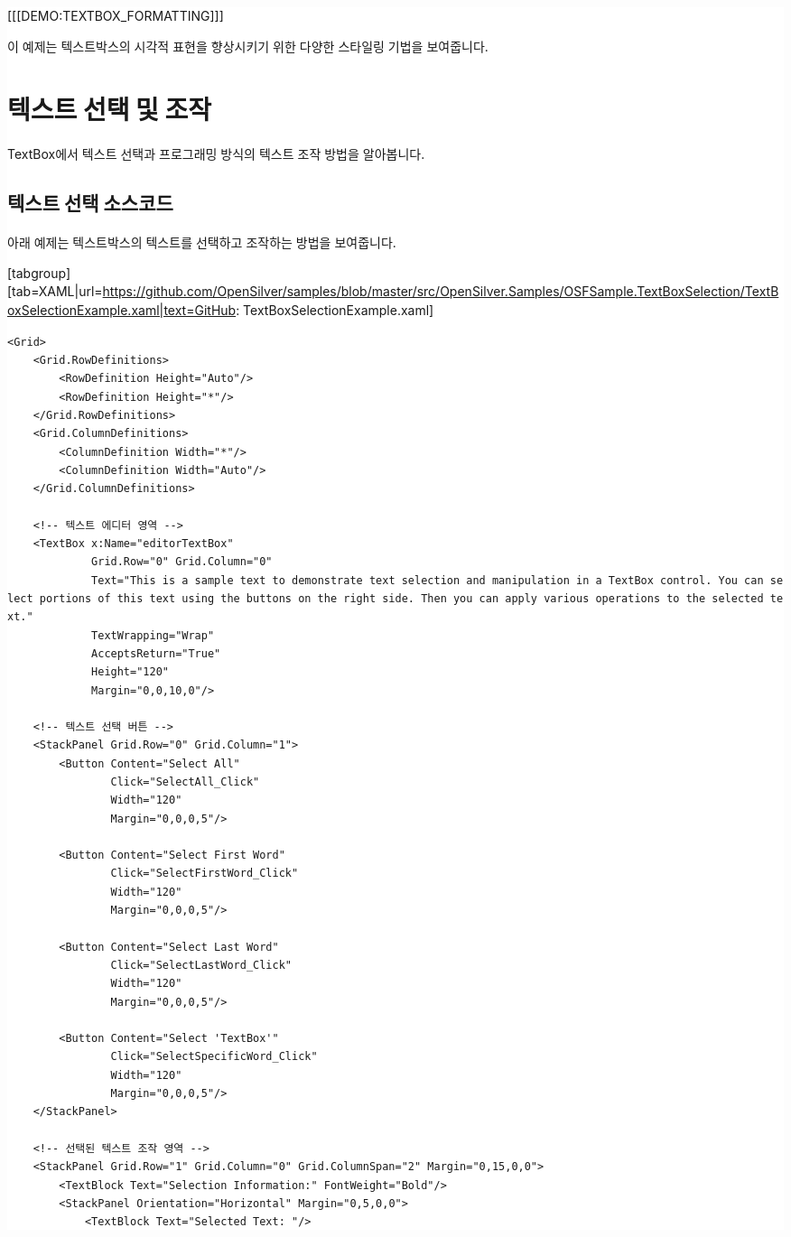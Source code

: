 [[[DEMO:TEXTBOX_FORMATTING]]]

이 예제는 텍스트박스의 시각적 표현을 향상시키기 위한 다양한 스타일링 기법을 보여줍니다.

# 텍스트 선택 및 조작  
TextBox에서 텍스트 선택과 프로그래밍 방식의 텍스트 조작 방법을 알아봅니다.

## 텍스트 선택 소스코드  
아래 예제는 텍스트박스의 텍스트를 선택하고 조작하는 방법을 보여줍니다.

[tabgroup]  
[tab=XAML|url=https://github.com/OpenSilver/samples/blob/master/src/OpenSilver.Samples/OSFSample.TextBoxSelection/TextBoxSelectionExample.xaml|text=GitHub: TextBoxSelectionExample.xaml]  
```
<Grid>
    <Grid.RowDefinitions>
        <RowDefinition Height="Auto"/>
        <RowDefinition Height="*"/>
    </Grid.RowDefinitions>
    <Grid.ColumnDefinitions>
        <ColumnDefinition Width="*"/>
        <ColumnDefinition Width="Auto"/>
    </Grid.ColumnDefinitions>
    
    <!-- 텍스트 에디터 영역 -->
    <TextBox x:Name="editorTextBox" 
             Grid.Row="0" Grid.Column="0"
             Text="This is a sample text to demonstrate text selection and manipulation in a TextBox control. You can select portions of this text using the buttons on the right side. Then you can apply various operations to the selected text." 
             TextWrapping="Wrap" 
             AcceptsReturn="True" 
             Height="120"
             Margin="0,0,10,0"/>
    
    <!-- 텍스트 선택 버튼 -->
    <StackPanel Grid.Row="0" Grid.Column="1">
        <Button Content="Select All" 
                Click="SelectAll_Click" 
                Width="120" 
                Margin="0,0,0,5"/>
        
        <Button Content="Select First Word" 
                Click="SelectFirstWord_Click" 
                Width="120" 
                Margin="0,0,0,5"/>
        
        <Button Content="Select Last Word" 
                Click="SelectLastWord_Click" 
                Width="120" 
                Margin="0,0,0,5"/>
        
        <Button Content="Select 'TextBox'" 
                Click="SelectSpecificWord_Click" 
                Width="120" 
                Margin="0,0,0,5"/>
    </StackPanel>
    
    <!-- 선택된 텍스트 조작 영역 -->
    <StackPanel Grid.Row="1" Grid.Column="0" Grid.ColumnSpan="2" Margin="0,15,0,0">
        <TextBlock Text="Selection Information:" FontWeight="Bold"/>
        <StackPanel Orientation="Horizontal" Margin="0,5,0,0">
            <TextBlock Text="Selected Text: "/>
```